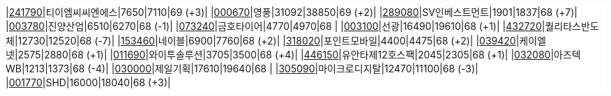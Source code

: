 |[241790](https://finance.daum.net/quotes/A241790)|티이엠씨씨엔에스|7650|7110|69 (+3)|
|[000670](https://finance.daum.net/quotes/A000670)|영풍|31092|38850|69 (+2)|
|[289080](https://finance.daum.net/quotes/A289080)|SV인베스트먼트|1901|1837|68 (+7)|
|[003780](https://finance.daum.net/quotes/A003780)|진양산업|6510|6270|68 (-1)|
|[073240](https://finance.daum.net/quotes/A073240)|금호타이어|4770|4970|68 |
|[003100](https://finance.daum.net/quotes/A003100)|선광|16490|19610|68 (+1)|
|[432720](https://finance.daum.net/quotes/A432720)|퀄리타스반도체|12730|12520|68 (-7)|
|[153460](https://finance.daum.net/quotes/A153460)|네이블|6900|7760|68 (+2)|
|[318020](https://finance.daum.net/quotes/A318020)|포인트모바일|4400|4475|68 (+2)|
|[039420](https://finance.daum.net/quotes/A039420)|케이엘넷|2575|2880|68 (+1)|
|[011690](https://finance.daum.net/quotes/A011690)|와이투솔루션|3705|3500|68 (+4)|
|[446150](https://finance.daum.net/quotes/A446150)|유안타제12호스팩|2045|2305|68 (+1)|
|[032080](https://finance.daum.net/quotes/A032080)|아즈텍WB|1213|1373|68 (-4)|
|[030000](https://finance.daum.net/quotes/A030000)|제일기획|17610|19640|68 |
|[305090](https://finance.daum.net/quotes/A305090)|마이크로디지탈|12470|11100|68 (-3)|
|[001770](https://finance.daum.net/quotes/A001770)|SHD|16000|18040|68 (+3)|
